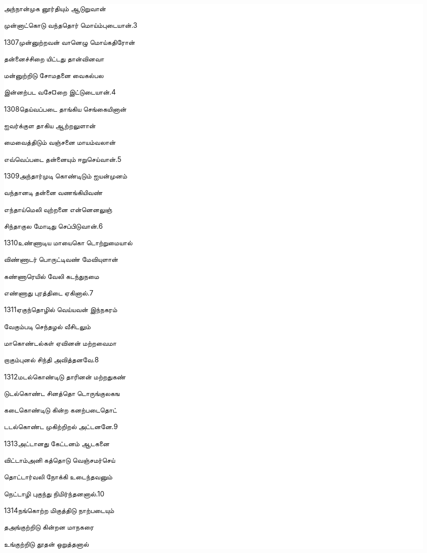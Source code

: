 அந்நான்முக னூர்தியும் ஆடுறுவான்  

முன்னாட்கொடு வந்ததொர் மொய்ம்புடையான்.3

 1307முன்னுற்றவன் வானெழு மொய்கதிரோன்  

தன்னைச்சிறை யிட்டது தான்வினவா  

மன்னுற்றிடு சோமதனை வைகல்பல  

இன்னற்பட வசே¤றை இட்டுடையான்.4

 1308தெய்வப்படை தாங்கிய செங்கையினான்  

ஐவர்க்குள தாகிய ஆற்றலுளான்  

மைவைத்திடும் வஞ்சனை மாயம்வலான்  

எவ்வெப்படை தன்னையும் ஈறுசெய்வான்.5

 1309அந்தார்முடி கொண்டிடும் ஐயன்முனம்  

வந்தானடி தன்னை வணங்கியிவண்  

எந்தாய்மெலி வுற்றனை என்னெனலுஞ்  

சிந்தாகுல மோடிது செப்பிடுவான்.6

 1310உண்ணாடிய மாயைகொ டொற்றுமையால்  

விண்ணாடர் பொருட்டிவண் மேவியுளான்  

கண்ணாரெயில் வேலி கடந்துநமை  

எண்ணாது புரத்திடை ஏகினால்.7

 1311ஏகுந்தொழில் வெய்யவன் இந்நகரம்  

வேகும்படி செந்தழல் வீசிடலும்  

மாகொண்டல்கள் ஏவினன் மற்றவைமா  

றாகும்புனல் சிந்தி அவித்தனவே.8

 1312மடல்கொண்டிடு தாரினன் மற்றதுகண்  

டுடல்கொண்ட சினத்தொ டொருங்குலகங  

கடைகொண்டிடு கின்ற கனற்படைதொட்  

டடல்கொண்ட முகிற்றிறல் அட்டனனே.9

 1313அட்டானது கேட்டனம் ஆடகனை  

விட்டாம்அனி கத்தொடு வெஞ்சமர்செய்  

தொட்டார்வலி நோக்கி உடைந்தவனும்  

நெட்டாழி புகுந்து நிமிர்ந்தனனால்.10

 1314நங்கொற்ற மிகுத்திடு நாற்படையும்  

தஅங்குற்றிடு கின்றன மாநகரை  

உங்குற்றிடு தூதன் ஒறுத்தனால்  
